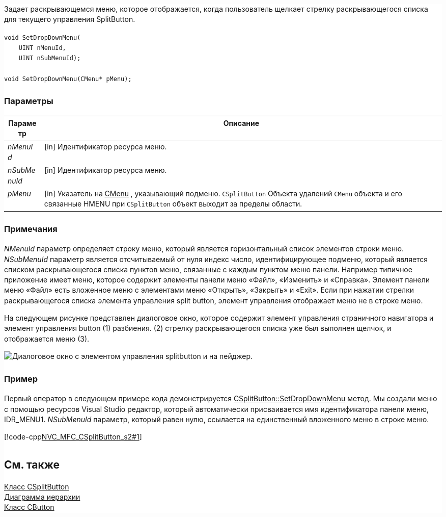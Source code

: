 Задает раскрывающемся меню, которое отображается, когда пользователь щелкает стрелку раскрывающегося списка для текущего управления SplitButton.

```
void SetDropDownMenu(
    UINT nMenuId,
    UINT nSubMenuId);

void SetDropDownMenu(CMenu* pMenu);
```

### <a name="parameters"></a>Параметры

|Параметр|Описание|
|---------------|-----------------|
|*nMenuId*|[in] Идентификатор ресурса меню.|
|*nSubMenuId*|[in] Идентификатор ресурса меню.|
|*pMenu*|[in] Указатель на [CMenu](../../mfc/reference/cmenu-class.md) , указывающий подменю. `CSplitButton` Объекта удалений `CMenu` объекта и его связанные HMENU при `CSplitButton` объект выходит за пределы области.|

### <a name="remarks"></a>Примечания

*NMenuId* параметр определяет строку меню, который является горизонтальный список элементов строки меню. *NSubMenuId* параметр является отсчитываемый от нуля индекс число, идентифицирующее подменю, который является списком раскрывающегося списка пунктов меню, связанные с каждым пунктом меню панели. Например типичное приложение имеет меню, которое содержит элементы панели меню «Файл», «Изменить» и «Справка». Элемент панели меню «Файл» есть вложенное меню с элементами меню «Открыть», «Закрыть» и «Exit». Если при нажатии стрелки раскрывающегося списка элемента управления split button, элемент управления отображает меню не в строке меню.

На следующем рисунке представлен диалоговое окно, которое содержит элемент управления страничного навигатора и элемент управления button (1) разбиения. (2) стрелку раскрывающегося списка уже был выполнен щелчок, и отображается меню (3).

![Диалоговое окно с элементом управления splitbutton и на пейджер. ](../../mfc/reference/media/splitbutton_pager.png "splitbutton_pager")

### <a name="example"></a>Пример

Первый оператор в следующем примере кода демонстрируется [CSplitButton::SetDropDownMenu](#setdropdownmenu) метод. Мы создали меню с помощью ресурсов Visual Studio редактор, который автоматически присваивается имя идентификатора панели меню, IDR_MENU1. *NSubMenuId* параметр, который равен нулю, ссылается на единственный вложенного меню в строке меню.

[!code-cpp[NVC_MFC_CSplitButton_s2#1](../../mfc/reference/codesnippet/cpp/csplitbutton-class_1.cpp)]

## <a name="see-also"></a>См. также

[Класс CSplitButton](../../mfc/reference/csplitbutton-class.md)<br/>
[Диаграмма иерархии](../../mfc/hierarchy-chart.md)<br/>
[Класс CButton](../../mfc/reference/cbutton-class.md)
